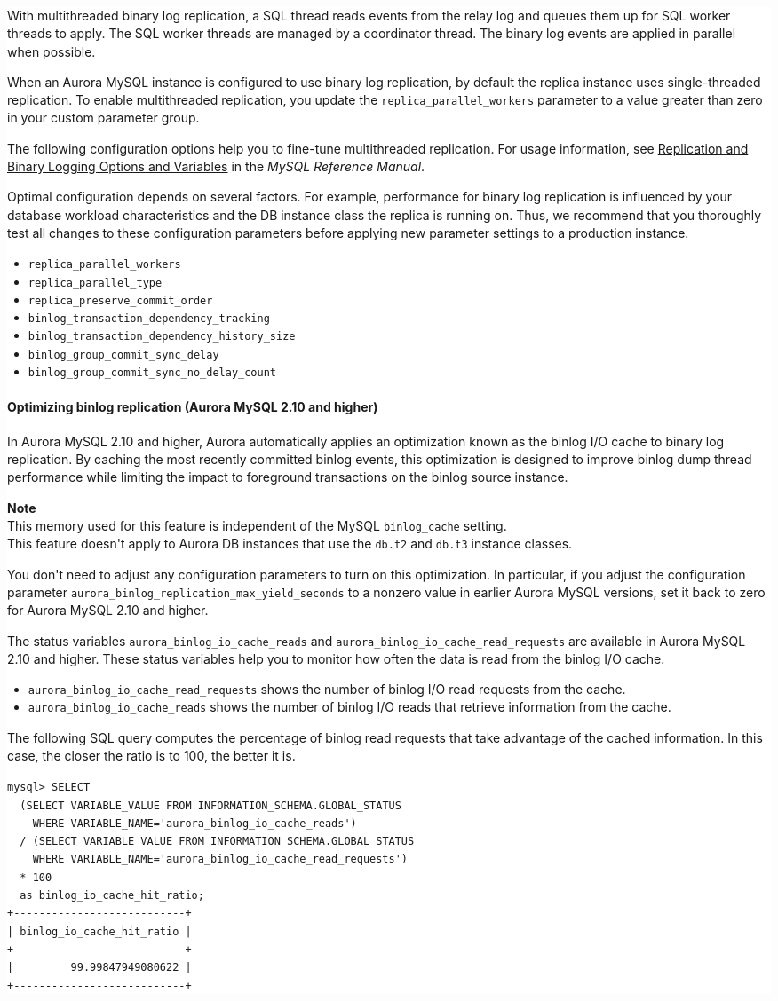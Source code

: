  With multithreaded binary log replication, a SQL thread reads events from the relay log and queues them up for SQL worker threads to apply\. The SQL worker threads are managed by a coordinator thread\. The binary log events are applied in parallel when possible\. 

 When an Aurora MySQL instance is configured to use binary log replication, by default the replica instance uses single\-threaded replication\. To enable multithreaded replication, you update the `replica_parallel_workers` parameter to a value greater than zero in your custom parameter group\. 

 The following configuration options help you to fine\-tune multithreaded replication\. For usage information, see [Replication and Binary Logging Options and Variables](https://dev.mysql.com/doc/refman/8.0/en/replication-options.html) in the *MySQL Reference Manual*\. 

 Optimal configuration depends on several factors\. For example, performance for binary log replication is influenced by your database workload characteristics and the DB instance class the replica is running on\. Thus, we recommend that you thoroughly test all changes to these configuration parameters before applying new parameter settings to a production instance\. 
+  `replica_parallel_workers` 
+  `replica_parallel_type` 
+  `replica_preserve_commit_order` 
+  `binlog_transaction_dependency_tracking` 
+  `binlog_transaction_dependency_history_size` 
+  `binlog_group_commit_sync_delay` 
+  `binlog_group_commit_sync_no_delay_count` 

#### Optimizing binlog replication \(Aurora MySQL 2\.10 and higher\)<a name="binlog-optimization-binlog-io-cache"></a><a name="binlog_boost"></a><a name="binlog_io_cache"></a>

 In Aurora MySQL 2\.10 and higher, Aurora automatically applies an optimization known as the binlog I/O cache to binary log replication\. By caching the most recently committed binlog events, this optimization is designed to improve binlog dump thread performance while limiting the impact to foreground transactions on the binlog source instance\. 

**Note**  
 This memory used for this feature is independent of the MySQL `binlog_cache` setting\.   
 This feature doesn't apply to Aurora DB instances that use the `db.t2` and `db.t3` instance classes\. 

 You don't need to adjust any configuration parameters to turn on this optimization\. In particular, if you adjust the configuration parameter `aurora_binlog_replication_max_yield_seconds` to a nonzero value in earlier Aurora MySQL versions, set it back to zero for Aurora MySQL 2\.10 and higher\. 

 The status variables `aurora_binlog_io_cache_reads` and `aurora_binlog_io_cache_read_requests` are available in Aurora MySQL 2\.10 and higher\. These status variables help you to monitor how often the data is read from the binlog I/O cache\. 
+  `aurora_binlog_io_cache_read_requests` shows the number of binlog I/O read requests from the cache\. 
+  `aurora_binlog_io_cache_reads` shows the number of binlog I/O reads that retrieve information from the cache\. 

 The following SQL query computes the percentage of binlog read requests that take advantage of the cached information\. In this case, the closer the ratio is to 100, the better it is\. 

```
mysql> SELECT
  (SELECT VARIABLE_VALUE FROM INFORMATION_SCHEMA.GLOBAL_STATUS
    WHERE VARIABLE_NAME='aurora_binlog_io_cache_reads')
  / (SELECT VARIABLE_VALUE FROM INFORMATION_SCHEMA.GLOBAL_STATUS
    WHERE VARIABLE_NAME='aurora_binlog_io_cache_read_requests')
  * 100
  as binlog_io_cache_hit_ratio;
+---------------------------+
| binlog_io_cache_hit_ratio |
+---------------------------+
|         99.99847949080622 |
+---------------------------+
```
